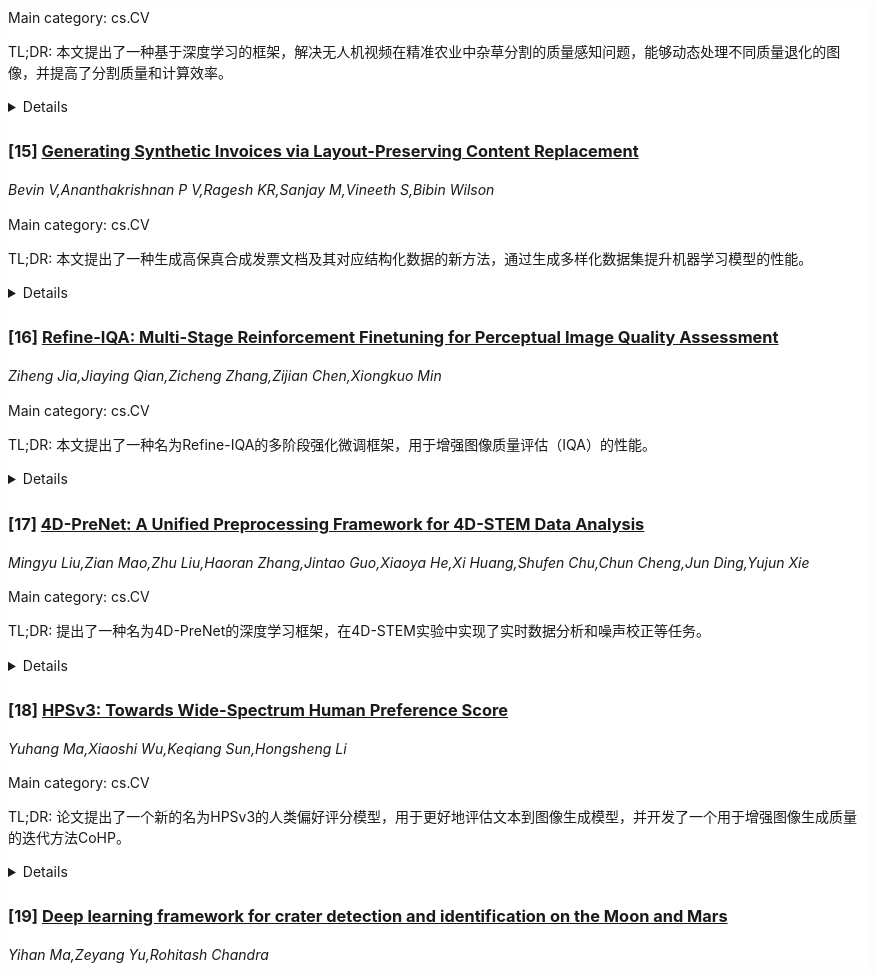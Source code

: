 Main category: cs.CV

TL;DR: 本文提出了一种基于深度学习的框架，解决无人机视频在精准农业中杂草分割的质量感知问题，能够动态处理不同质量退化的图像，并提高了分割质量和计算效率。


<details><summary>Details</summary></details>


### [15] [Generating Synthetic Invoices via Layout-Preserving Content Replacement](https://arxiv.org/abs/2508.03754)
*Bevin V,Ananthakrishnan P V,Ragesh KR,Sanjay M,Vineeth S,Bibin Wilson*

Main category: cs.CV

TL;DR: 本文提出了一种生成高保真合成发票文档及其对应结构化数据的新方法，通过生成多样化数据集提升机器学习模型的性能。


<details><summary>Details</summary></details>


### [16] [Refine-IQA: Multi-Stage Reinforcement Finetuning for Perceptual Image Quality Assessment](https://arxiv.org/abs/2508.03763)
*Ziheng Jia,Jiaying Qian,Zicheng Zhang,Zijian Chen,Xiongkuo Min*

Main category: cs.CV

TL;DR: 本文提出了一种名为Refine-IQA的多阶段强化微调框架，用于增强图像质量评估（IQA）的性能。


<details><summary>Details</summary></details>


### [17] [4D-PreNet: A Unified Preprocessing Framework for 4D-STEM Data Analysis](https://arxiv.org/abs/2508.03775)
*Mingyu Liu,Zian Mao,Zhu Liu,Haoran Zhang,Jintao Guo,Xiaoya He,Xi Huang,Shufen Chu,Chun Cheng,Jun Ding,Yujun Xie*

Main category: cs.CV

TL;DR: 提出了一种名为4D-PreNet的深度学习框架，在4D-STEM实验中实现了实时数据分析和噪声校正等任务。


<details><summary>Details</summary></details>


### [18] [HPSv3: Towards Wide-Spectrum Human Preference Score](https://arxiv.org/abs/2508.03789)
*Yuhang Ma,Xiaoshi Wu,Keqiang Sun,Hongsheng Li*

Main category: cs.CV

TL;DR: 论文提出了一个新的名为HPSv3的人类偏好评分模型，用于更好地评估文本到图像生成模型，并开发了一个用于增强图像生成质量的迭代方法CoHP。


<details><summary>Details</summary></details>


### [19] [Deep learning framework for crater detection and identification on the Moon and Mars](https://arxiv.org/abs/2508.03920)
*Yihan Ma,Zeyang Yu,Rohitash Chandra*
